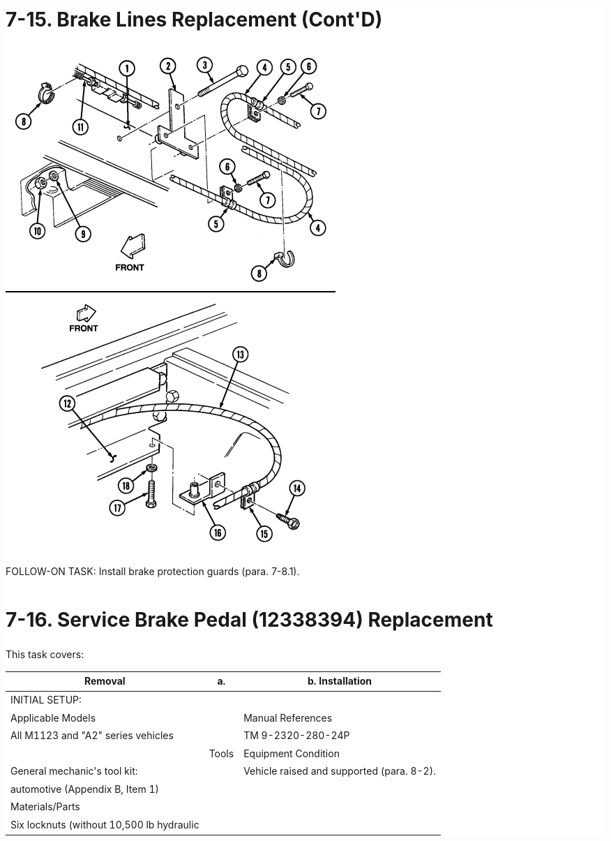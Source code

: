 # 7-15. Brake Lines Replacement (Cont'D)

![751_image_0.png](images/751_image_0.png)

FOLLOW-ON TASK: Install brake protection guards (para. 7-8.1).

# 7-16. Service Brake Pedal (12338394) Replacement

This task covers:

| Removal                                   | a.    | b.  Installation                           |
|-------------------------------------------|-------|--------------------------------------------|
| INITIAL SETUP:                            |       |                                            |
| Applicable Models                         |       | Manual References                          |
| All M1123 and "A2" series vehicles        |       | TM 9\-2320\-280\-24P                       |
|                                           | Tools | Equipment Condition                        |
| General mechanic's tool kit:              |       | Vehicle raised and supported (para. 8\-2). |
| automotive (Appendix B, Item 1)           |       |                                            |
| Materials/Parts                           |       |                                            |
| Six locknuts (without 10,500 lb hydraulic |       |                                            |